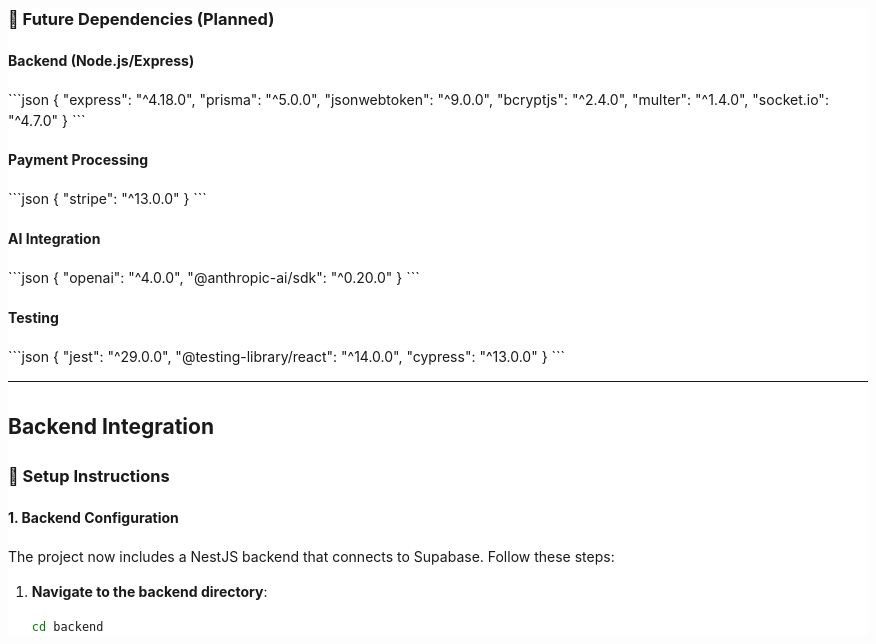 ### 🔮 Future Dependencies (Planned)

#### Backend (Node.js/Express)
\`\`\`json
{
  "express": "^4.18.0",
  "prisma": "^5.0.0",
  "jsonwebtoken": "^9.0.0",
  "bcryptjs": "^2.4.0",
  "multer": "^1.4.0",
  "socket.io": "^4.7.0"
}
\`\`\`

#### Payment Processing
\`\`\`json
{
  "stripe": "^13.0.0"
}
\`\`\`

#### AI Integration
\`\`\`json
{
  "openai": "^4.0.0",
  "@anthropic-ai/sdk": "^0.20.0"
}
\`\`\`

#### Testing
\`\`\`json
{
  "jest": "^29.0.0",
  "@testing-library/react": "^14.0.0",
  "cypress": "^13.0.0"
}
\`\`\`

---

## Backend Integration

### 🔧 Setup Instructions

#### 1. Backend Configuration
The project now includes a NestJS backend that connects to Supabase. Follow these steps:

1. **Navigate to the backend directory**:
   ```bash
   cd backend
   ```
